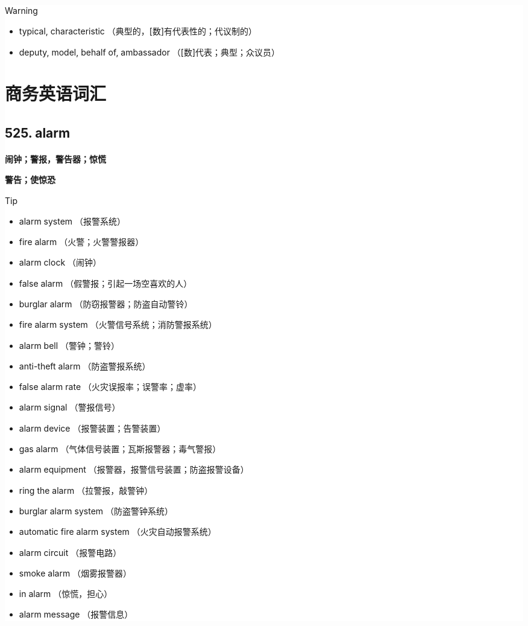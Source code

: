 > [!WARNING]
>
> - typical, characteristic （典型的，[数]有代表性的；代议制的）
>
> - deputy, model, behalf of, ambassador （[数]代表；典型；众议员）
>

# 商务英语词汇

## 525. alarm

**闹钟；警报，警告器；惊慌**

**警告；使惊恐**

> [!TIP]
>
> - alarm system （报警系统）
>
> - fire alarm （火警；火警警报器）
>
> - alarm clock （闹钟）
>
> - false alarm （假警报；引起一场空喜欢的人）
>
> - burglar alarm （防窃报警器；防盗自动警铃）
>
> - fire alarm system （火警信号系统；消防警报系统）
>
> - alarm bell （警钟；警铃）
>
> - anti-theft alarm （防盗警报系统）
>
> - false alarm rate （火灾误报率；误警率；虚率）
>
> - alarm signal （警报信号）
>
> - alarm device （报警装置；告警装置）
>
> - gas alarm （气体信号装置；瓦斯报警器；毒气警报）
>
> - alarm equipment （报警器，报警信号装置；防盗报警设备）
>
> - ring the alarm （拉警报，敲警钟）
>
> - burglar alarm system （防盗警钟系统）
>
> - automatic fire alarm system （火灾自动报警系统）
>
> - alarm circuit （报警电路）
>
> - smoke alarm （烟雾报警器）
>
> - in alarm （惊慌，担心）
>
> - alarm message （报警信息）
>
